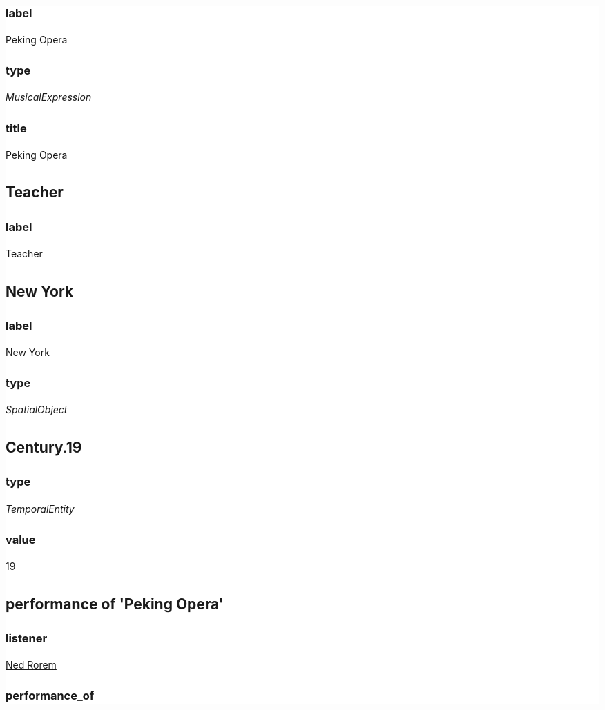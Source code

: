 ### label


Peking Opera

### type


*MusicalExpression*

### title


Peking Opera

## Teacher

### label


Teacher

## New York

### label


New York

### type


*SpatialObject*

## Century.19

### type


*TemporalEntity*

### value


19

## performance of 'Peking Opera'

### listener


[Ned Rorem](#Ned-Rorem)

### performance_of
